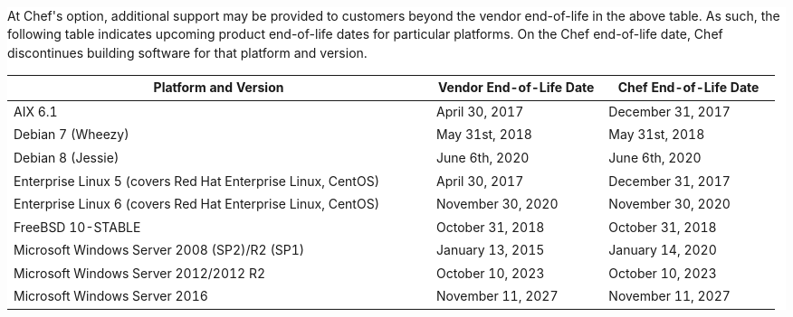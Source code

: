 At Chef's option, additional support may be provided to customers beyond
the vendor end-of-life in the above table. As such, the following table
indicates upcoming product end-of-life dates for particular platforms.
On the Chef end-of-life date, Chef discontinues building software for
that platform and version.

<table>
<colgroup>
<col style="width: 54%" />
<col style="width: 22%" />
<col style="width: 22%" />
</colgroup>
<thead>
<tr class="header">
<th>Platform and Version</th>
<th>Vendor End-of-Life Date</th>
<th>Chef End-of-Life Date</th>
</tr>
</thead>
<tbody>
<tr class="odd">
<td>AIX 6.1</td>
<td>April 30, 2017</td>
<td>December 31, 2017</td>
</tr>
<tr class="even">
<td>Debian 7 (Wheezy)</td>
<td>May 31st, 2018</td>
<td>May 31st, 2018</td>
</tr>
<tr class="odd">
<td>Debian 8 (Jessie)</td>
<td>June 6th, 2020</td>
<td>June 6th, 2020</td>
</tr>
<tr class="even">
<td>Enterprise Linux 5 (covers Red Hat Enterprise Linux, CentOS)</td>
<td>April 30, 2017</td>
<td>December 31, 2017</td>
</tr>
<tr class="odd">
<td>Enterprise Linux 6 (covers Red Hat Enterprise Linux, CentOS)</td>
<td>November 30, 2020</td>
<td>November 30, 2020</td>
</tr>
<tr class="even">
<td>FreeBSD 10-STABLE</td>
<td>October 31, 2018</td>
<td>October 31, 2018</td>
</tr>
<tr class="odd">
<td>Microsoft Windows Server 2008 (SP2)/R2 (SP1)</td>
<td>January 13, 2015</td>
<td>January 14, 2020</td>
</tr>
<tr class="even">
<td>Microsoft Windows Server 2012/2012 R2</td>
<td>October 10, 2023</td>
<td>October 10, 2023</td>
</tr>
<tr class="odd">
<td>Microsoft Windows Server 2016</td>
<td>November 11, 2027</td>
<td>November 11, 2027</td>